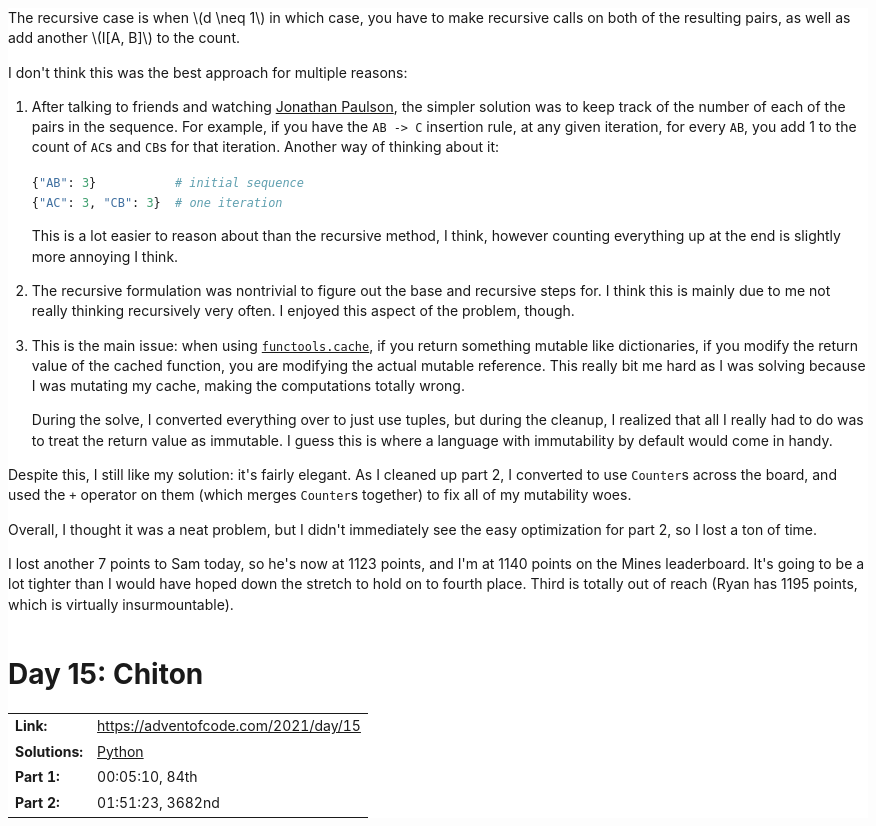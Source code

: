 The recursive case is when \\(d \neq 1\\) in which case, you have to make
recursive calls on both of the resulting pairs, as well as add another \\(I[A,
B]\\) to the count.

I don't think this was the best approach for multiple reasons:

1. After talking to friends and watching [Jonathan
   Paulson](https://www.youtube.com/watch?v=7zvA-o47Uo0), the simpler solution
   was to keep track of the number of each of the pairs in the sequence. For
   example, if you have the `AB -> C` insertion rule, at any given iteration,
   for every `AB`, you add 1 to the count of `AC`s and `CB`s for that iteration.
   Another way of thinking about it:

   ```python
   {"AB": 3}           # initial sequence
   {"AC": 3, "CB": 3}  # one iteration
   ```

   This is a lot easier to reason about than the recursive method, I think,
   however counting everything up at the end is slightly more annoying I think.

2. The recursive formulation was nontrivial to figure out the base and recursive
   steps for. I think this is mainly due to me not really thinking recursively
   very often. I enjoyed this aspect of the problem, though.

3. This is the main issue: when using
   [`functools.cache`](https://docs.python.org/3/library/functools.html#functools.cache),
   if you return something mutable like dictionaries, if you modify the return
   value of the cached function, you are modifying the actual mutable reference.
   This really bit me hard as I was solving because I was mutating my cache,
   making the computations totally wrong.

   During the solve, I converted everything over to just use tuples, but during
   the cleanup, I realized that all I really had to do was to treat the return
   value as immutable. I guess this is where a language with immutability by
   default would come in handy.

Despite this, I still like my solution: it's fairly elegant. As I cleaned up
part 2, I converted to use `Counter`s across the board, and used the `+`
operator on them (which merges `Counter`s together) to fix all of my mutability
woes.

</details>

Overall, I thought it was a neat problem, but I didn't immediately see the easy
optimization for part 2, so I lost a ton of time.

I lost another 7 points to Sam today, so he's now at 1123 points, and I'm at
1140 points on the Mines leaderboard. It's going to be a lot tighter than I
would have hoped down the stretch to hold on to fourth place. Third is totally
out of reach (Ryan has 1195 points, which is virtually insurmountable).

# Day 15: Chiton

|        |                                                                        |
| -------------- | ------------------------------------------------------------------------------ |
| **Link:**      | https://adventofcode.com/2021/day/15                                           |
| **Solutions:** | [Python](https://github.com/sumnerevans/advent-of-code/blob/master/2021/15.py) |
| **Part 1:**    | 00:05:10, 84th                                                                 |
| **Part 2:**    | 01:51:23, 3682nd                                                               |
